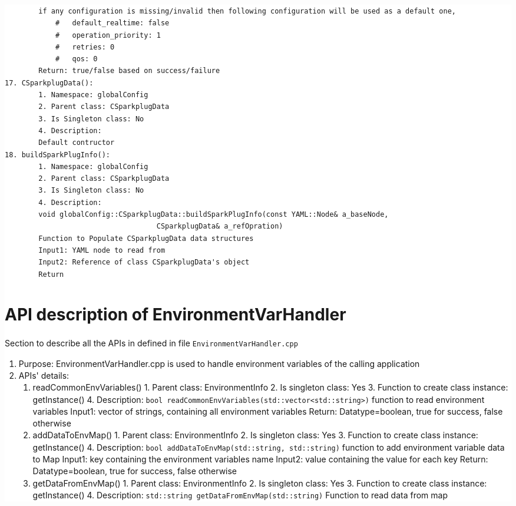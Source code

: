 			if any configuration is missing/invalid then following configuration will be used as a default one,
				#	default_realtime: false
				#	operation_priority: 1
				#	retries: 0
				#	qos: 0
			Return: true/false based on success/failure
	17. CSparkplugData():
			1. Namespace: globalConfig
			2. Parent class: CSparkplugData
			3. Is Singleton class: No
			4. Description:
			Default contructor
	18. buildSparkPlugInfo():
			1. Namespace: globalConfig
			2. Parent class: CSparkplugData
			3. Is Singleton class: No
			4. Description:	
			void globalConfig::CSparkplugData::buildSparkPlugInfo(const YAML::Node& a_baseNode,
										CSparkplugData& a_refOpration)
			Function to Populate CSparkplugData data structures
			Input1: YAML node to read from
			Input2: Reference of class CSparkplugData's object
			Return

# API description of EnvironmentVarHandler
Section to describe all the APIs in defined in file `EnvironmentVarHandler.cpp`

1. Purpose: EnvironmentVarHandler.cpp is used to handle environment variables of the calling application
2. APIs' details:
	1. readCommonEnvVariables()
			1. Parent class: EnvironmentInfo
			2. Is singleton class: Yes
			3. Function to create class instance: getInstance()
			4. Description:
			`bool readCommonEnvVariables(std::vector<std::string>)`
			function to read environment variables
			Input1: vector of strings, containing all environment variables
			Return: Datatype=boolean, true for success, false otherwise
	2. addDataToEnvMap()
			1. Parent class: EnvironmentInfo
			2. Is singleton class: Yes
			3. Function to create class instance: getInstance()
			4. Description:
			`bool addDataToEnvMap(std::string, std::string)`
			function to add environment variable data to Map
			Input1: key containing the environment variables name
			Input2: value containing the value for each key
			Return: Datatype=boolean, true for success, false otherwise
	3. getDataFromEnvMap()
			1. Parent class: EnvironmentInfo
			2. Is singleton class: Yes
			3. Function to create class instance: getInstance()
			4. Description:
			`std::string getDataFromEnvMap(std::string)`
			Function to read data from map